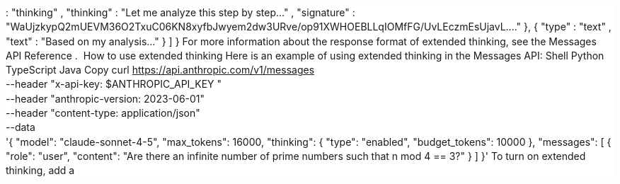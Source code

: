 :
"thinking"
,
"thinking"
:
"Let me analyze this step by step..."
,
"signature"
:
"WaUjzkypQ2mUEVM36O2TxuC06KN8xyfbJwyem2dw3URve/op91XWHOEBLLqIOMfFG/UvLEczmEsUjavL...."
},
{
"type"
:
"text"
,
"text"
:
"Based on my analysis..."
}
]
}
For more information about the response format of extended thinking, see the
Messages API Reference
.
​
How to use extended thinking
Here is an example of using extended thinking in the Messages API:
Shell
Python
TypeScript
Java
Copy
curl
https://api.anthropic.com/v1/messages
\
--header
"x-api-key:
$ANTHROPIC_API_KEY
"
\
--header
"anthropic-version: 2023-06-01"
\
--header
"content-type: application/json"
\
--data
\
'{
"model": "claude-sonnet-4-5",
"max_tokens": 16000,
"thinking": {
"type": "enabled",
"budget_tokens": 10000
},
"messages": [
{
"role": "user",
"content": "Are there an infinite number of prime numbers such that n mod 4 == 3?"
}
]
}'
To turn on extended thinking, add a